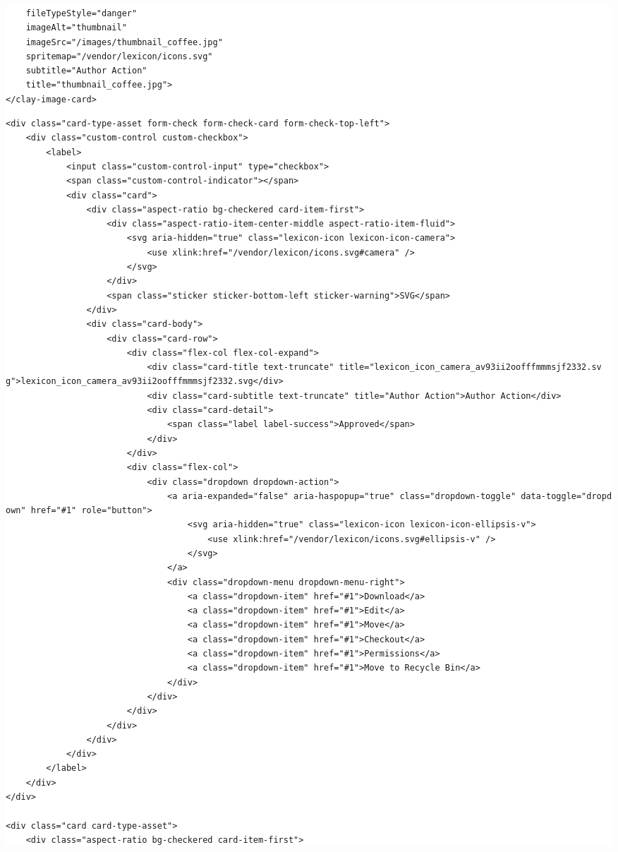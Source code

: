 ```text/html
	fileTypeStyle="danger"
	imageAlt="thumbnail"
	imageSrc="/images/thumbnail_coffee.jpg"
	spritemap="/vendor/lexicon/icons.svg"
	subtitle="Author Action"
	title="thumbnail_coffee.jpg">
</clay-image-card>
```
```text/html
<div class="card-type-asset form-check form-check-card form-check-top-left">
	<div class="custom-control custom-checkbox">
		<label>
			<input class="custom-control-input" type="checkbox">
			<span class="custom-control-indicator"></span>
			<div class="card">
				<div class="aspect-ratio bg-checkered card-item-first">
					<div class="aspect-ratio-item-center-middle aspect-ratio-item-fluid">
						<svg aria-hidden="true" class="lexicon-icon lexicon-icon-camera">
							<use xlink:href="/vendor/lexicon/icons.svg#camera" />
						</svg>
					</div>
					<span class="sticker sticker-bottom-left sticker-warning">SVG</span>
				</div>
				<div class="card-body">
					<div class="card-row">
						<div class="flex-col flex-col-expand">
							<div class="card-title text-truncate" title="lexicon_icon_camera_av93ii2oofffmmmsjf2332.svg">lexicon_icon_camera_av93ii2oofffmmmsjf2332.svg</div>
							<div class="card-subtitle text-truncate" title="Author Action">Author Action</div>
							<div class="card-detail">
								<span class="label label-success">Approved</span>
							</div>
						</div>
						<div class="flex-col">
							<div class="dropdown dropdown-action">
								<a aria-expanded="false" aria-haspopup="true" class="dropdown-toggle" data-toggle="dropdown" href="#1" role="button">
									<svg aria-hidden="true" class="lexicon-icon lexicon-icon-ellipsis-v">
										<use xlink:href="/vendor/lexicon/icons.svg#ellipsis-v" />
									</svg>
								</a>
								<div class="dropdown-menu dropdown-menu-right">
									<a class="dropdown-item" href="#1">Download</a>
									<a class="dropdown-item" href="#1">Edit</a>
									<a class="dropdown-item" href="#1">Move</a>
									<a class="dropdown-item" href="#1">Checkout</a>
									<a class="dropdown-item" href="#1">Permissions</a>
									<a class="dropdown-item" href="#1">Move to Recycle Bin</a>
								</div>
							</div>
						</div>
					</div>
				</div>
			</div>
		</label>
	</div>
</div>

<div class="card card-type-asset">
	<div class="aspect-ratio bg-checkered card-item-first">
```